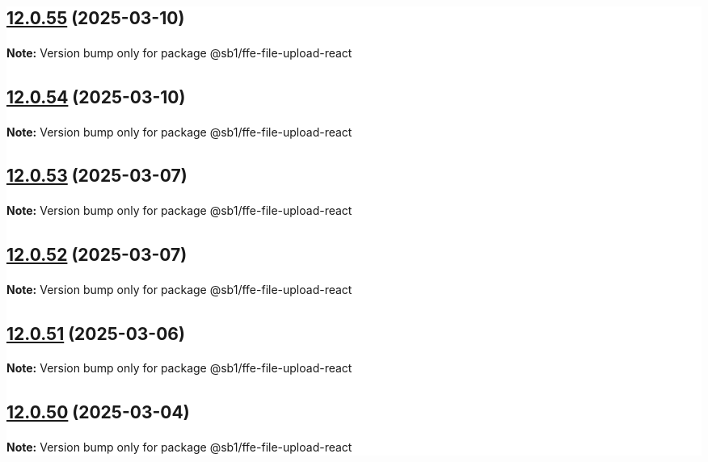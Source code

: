 
## [12.0.55](https://github.com/SpareBank1/designsystem/compare/@sb1/ffe-file-upload-react@12.0.54...@sb1/ffe-file-upload-react@12.0.55) (2025-03-10)

**Note:** Version bump only for package @sb1/ffe-file-upload-react





## [12.0.54](https://github.com/SpareBank1/designsystem/compare/@sb1/ffe-file-upload-react@12.0.53...@sb1/ffe-file-upload-react@12.0.54) (2025-03-10)

**Note:** Version bump only for package @sb1/ffe-file-upload-react





## [12.0.53](https://github.com/SpareBank1/designsystem/compare/@sb1/ffe-file-upload-react@12.0.52...@sb1/ffe-file-upload-react@12.0.53) (2025-03-07)

**Note:** Version bump only for package @sb1/ffe-file-upload-react





## [12.0.52](https://github.com/SpareBank1/designsystem/compare/@sb1/ffe-file-upload-react@12.0.51...@sb1/ffe-file-upload-react@12.0.52) (2025-03-07)

**Note:** Version bump only for package @sb1/ffe-file-upload-react





## [12.0.51](https://github.com/SpareBank1/designsystem/compare/@sb1/ffe-file-upload-react@12.0.50...@sb1/ffe-file-upload-react@12.0.51) (2025-03-06)

**Note:** Version bump only for package @sb1/ffe-file-upload-react





## [12.0.50](https://github.com/SpareBank1/designsystem/compare/@sb1/ffe-file-upload-react@12.0.49...@sb1/ffe-file-upload-react@12.0.50) (2025-03-04)

**Note:** Version bump only for package @sb1/ffe-file-upload-react




